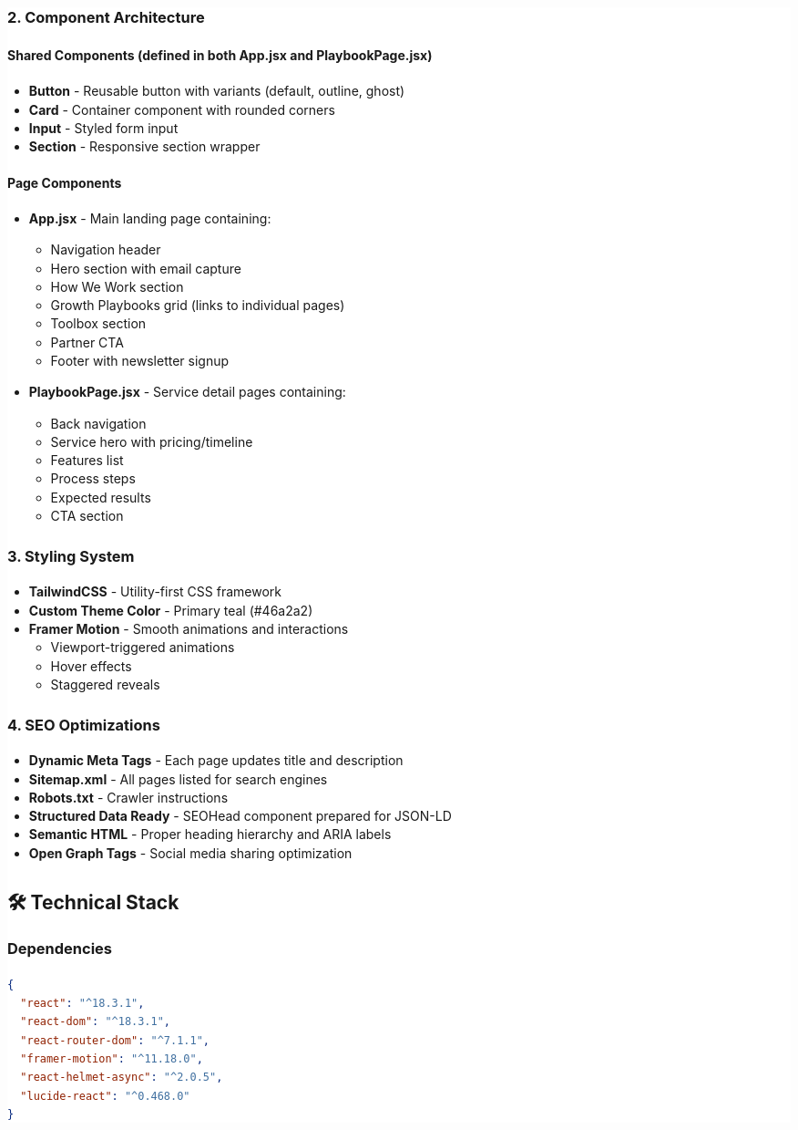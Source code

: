 ### 2. Component Architecture

#### Shared Components (defined in both App.jsx and PlaybookPage.jsx)
- **Button** - Reusable button with variants (default, outline, ghost)
- **Card** - Container component with rounded corners
- **Input** - Styled form input
- **Section** - Responsive section wrapper

#### Page Components
- **App.jsx** - Main landing page containing:
  - Navigation header
  - Hero section with email capture
  - How We Work section
  - Growth Playbooks grid (links to individual pages)
  - Toolbox section
  - Partner CTA
  - Footer with newsletter signup

- **PlaybookPage.jsx** - Service detail pages containing:
  - Back navigation
  - Service hero with pricing/timeline
  - Features list
  - Process steps
  - Expected results
  - CTA section

### 3. Styling System
- **TailwindCSS** - Utility-first CSS framework
- **Custom Theme Color** - Primary teal (#46a2a2)
- **Framer Motion** - Smooth animations and interactions
  - Viewport-triggered animations
  - Hover effects
  - Staggered reveals

### 4. SEO Optimizations
- **Dynamic Meta Tags** - Each page updates title and description
- **Sitemap.xml** - All pages listed for search engines
- **Robots.txt** - Crawler instructions
- **Structured Data Ready** - SEOHead component prepared for JSON-LD
- **Semantic HTML** - Proper heading hierarchy and ARIA labels
- **Open Graph Tags** - Social media sharing optimization

## 🛠️ Technical Stack

### Dependencies
```json
{
  "react": "^18.3.1",
  "react-dom": "^18.3.1",
  "react-router-dom": "^7.1.1",
  "framer-motion": "^11.18.0",
  "react-helmet-async": "^2.0.5",
  "lucide-react": "^0.468.0"
}
```
